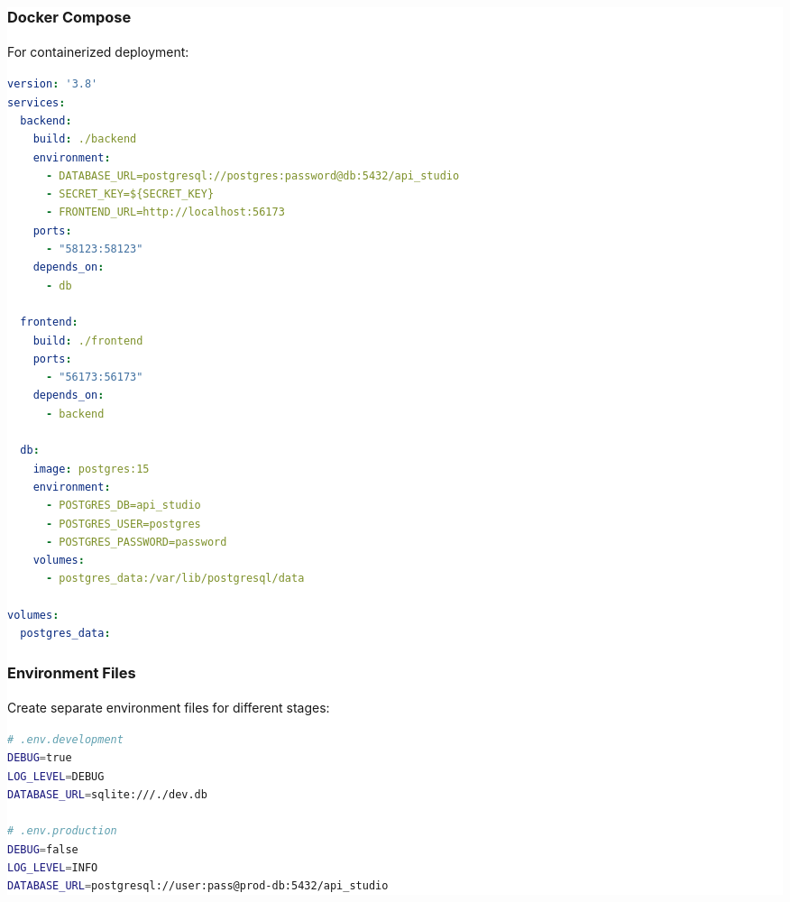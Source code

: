 ### Docker Compose

For containerized deployment:

```yaml
version: '3.8'
services:
  backend:
    build: ./backend
    environment:
      - DATABASE_URL=postgresql://postgres:password@db:5432/api_studio
      - SECRET_KEY=${SECRET_KEY}
      - FRONTEND_URL=http://localhost:56173
    ports:
      - "58123:58123"
    depends_on:
      - db

  frontend:
    build: ./frontend
    ports:
      - "56173:56173"
    depends_on:
      - backend

  db:
    image: postgres:15
    environment:
      - POSTGRES_DB=api_studio
      - POSTGRES_USER=postgres
      - POSTGRES_PASSWORD=password
    volumes:
      - postgres_data:/var/lib/postgresql/data

volumes:
  postgres_data:
```

### Environment Files

Create separate environment files for different stages:

```bash
# .env.development
DEBUG=true
LOG_LEVEL=DEBUG
DATABASE_URL=sqlite:///./dev.db

# .env.production
DEBUG=false
LOG_LEVEL=INFO
DATABASE_URL=postgresql://user:pass@prod-db:5432/api_studio
```
